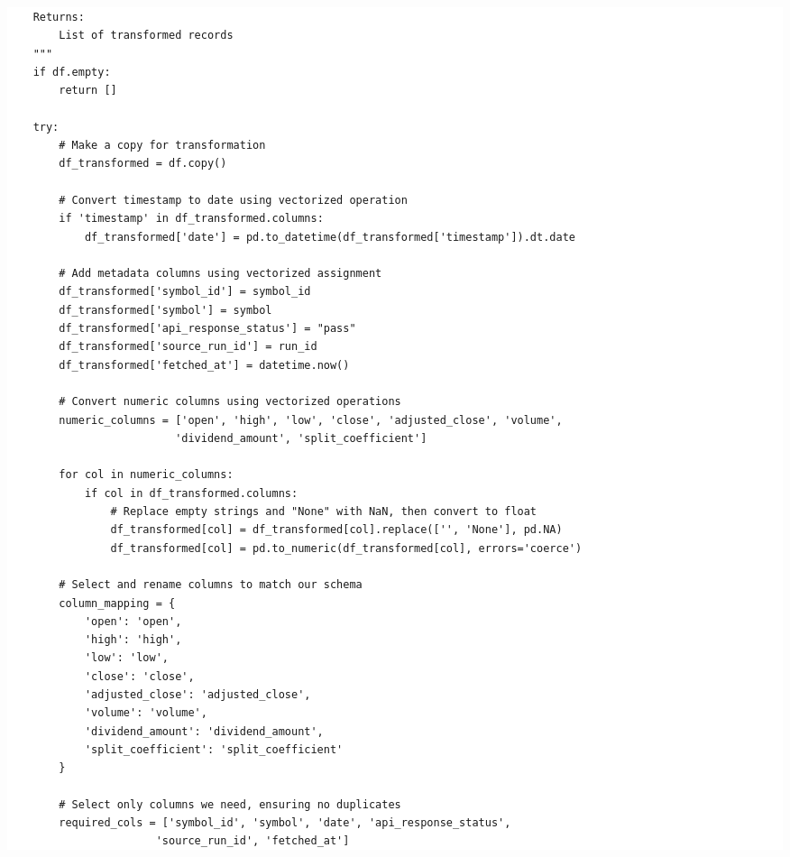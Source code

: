         Returns:
            List of transformed records
        """
        if df.empty:
            return []

        try:
            # Make a copy for transformation
            df_transformed = df.copy()

            # Convert timestamp to date using vectorized operation
            if 'timestamp' in df_transformed.columns:
                df_transformed['date'] = pd.to_datetime(df_transformed['timestamp']).dt.date

            # Add metadata columns using vectorized assignment
            df_transformed['symbol_id'] = symbol_id
            df_transformed['symbol'] = symbol
            df_transformed['api_response_status'] = "pass"
            df_transformed['source_run_id'] = run_id
            df_transformed['fetched_at'] = datetime.now()

            # Convert numeric columns using vectorized operations
            numeric_columns = ['open', 'high', 'low', 'close', 'adjusted_close', 'volume',
                              'dividend_amount', 'split_coefficient']

            for col in numeric_columns:
                if col in df_transformed.columns:
                    # Replace empty strings and "None" with NaN, then convert to float
                    df_transformed[col] = df_transformed[col].replace(['', 'None'], pd.NA)
                    df_transformed[col] = pd.to_numeric(df_transformed[col], errors='coerce')

            # Select and rename columns to match our schema
            column_mapping = {
                'open': 'open',
                'high': 'high',
                'low': 'low',
                'close': 'close',
                'adjusted_close': 'adjusted_close',
                'volume': 'volume',
                'dividend_amount': 'dividend_amount',
                'split_coefficient': 'split_coefficient'
            }

            # Select only columns we need, ensuring no duplicates
            required_cols = ['symbol_id', 'symbol', 'date', 'api_response_status',
                           'source_run_id', 'fetched_at']
